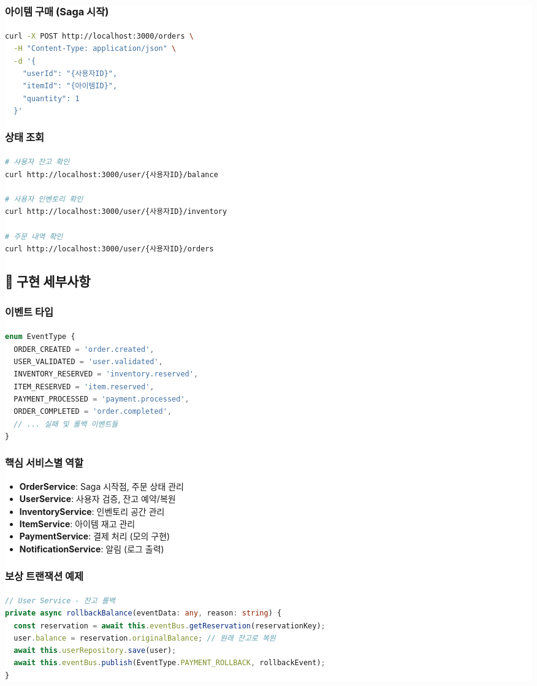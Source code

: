 ### 아이템 구매 (Saga 시작)
```bash
curl -X POST http://localhost:3000/orders \
  -H "Content-Type: application/json" \
  -d '{
    "userId": "{사용자ID}",
    "itemId": "{아이템ID}", 
    "quantity": 1
  }'
```

### 상태 조회
```bash
# 사용자 잔고 확인
curl http://localhost:3000/user/{사용자ID}/balance

# 사용자 인벤토리 확인  
curl http://localhost:3000/user/{사용자ID}/inventory

# 주문 내역 확인
curl http://localhost:3000/user/{사용자ID}/orders
```

## 📝 구현 세부사항

### 이벤트 타입
```typescript
enum EventType {
  ORDER_CREATED = 'order.created',
  USER_VALIDATED = 'user.validated', 
  INVENTORY_RESERVED = 'inventory.reserved',
  ITEM_RESERVED = 'item.reserved',
  PAYMENT_PROCESSED = 'payment.processed',
  ORDER_COMPLETED = 'order.completed',
  // ... 실패 및 롤백 이벤트들
}
```

### 핵심 서비스별 역할
- **OrderService**: Saga 시작점, 주문 상태 관리
- **UserService**: 사용자 검증, 잔고 예약/복원  
- **InventoryService**: 인벤토리 공간 관리
- **ItemService**: 아이템 재고 관리
- **PaymentService**: 결제 처리 (모의 구현)
- **NotificationService**: 알림 (로그 출력)

### 보상 트랜잭션 예제
```typescript
// User Service - 잔고 롤백
private async rollbackBalance(eventData: any, reason: string) {
  const reservation = await this.eventBus.getReservation(reservationKey);
  user.balance = reservation.originalBalance; // 원래 잔고로 복원
  await this.userRepository.save(user);
  await this.eventBus.publish(EventType.PAYMENT_ROLLBACK, rollbackEvent);
}
```
